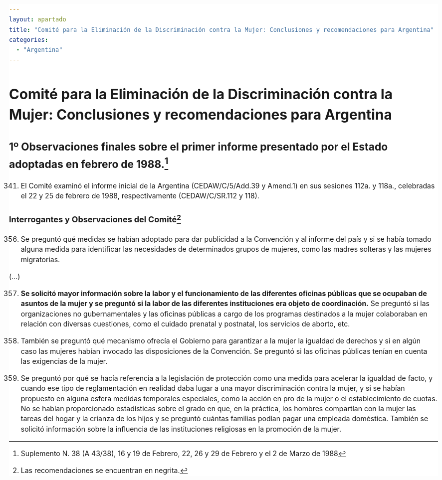 ```yaml
---
layout: apartado
title: "Comité para la Eliminación de la Discriminación contra la Mujer: Conclusiones y recomendaciones para Argentina"
categories:
  - "Argentina"
---
```

# Comité para la Eliminación de la Discriminación contra la Mujer: Conclusiones y recomendaciones para Argentina

## 1º Observaciones finales sobre el primer informe presentado por el Estado adoptadas en febrero de 1988.[^CEDMArg-1]

341. El Comité examinó el informe inicial de la Argentina (CEDAW/C/5/Add.39
y Amend.1) en sus sesiones 112a. y 118a., celebradas el 22 y 25 de febrero
de 1988, respectivamente (CEDAW/C/SR.112 y 118).


### Interrogantes y Observaciones del Comité[^CEDMArg-2]

356. Se preguntó qué medidas se habían adoptado para dar publicidad a la
Convención y al informe del país y si se había tomado alguna medida para
identificar las necesidades de determinados grupos de mujeres, como las
madres solteras y las mujeres migratorias.

(…)

[^CEDMArg-1]: Suplemento N. 38 (A 43/38), 16 y 19 de Febrero, 22, 26 y 29 de Febrero y el 2 de Marzo de 1988
[^CEDMArg-2]: Las recomendaciones se encuentran en negrita.

357. **Se solicitó mayor información sobre la labor y el funcionamiento de las diferentes oficinas públicas que se ocupaban de asuntos de la mujer y se preguntó si la labor de las diferentes instituciones era objeto de coordinación.** Se preguntó si las organizaciones no gubernamentales y las
oficinas públicas a cargo de los programas destinados a la mujer
colaboraban en relación con diversas cuestiones, como el cuidado prenatal y
postnatal, los servicios de aborto, etc.

358. También se preguntó qué mecanismo ofrecía el Gobierno para garantizar
a la mujer la igualdad de derechos y si en algún caso las mujeres habían
invocado las disposiciones de la Convención. Se preguntó si las oficinas
públicas tenían en cuenta las exigencias de la mujer.

359. Se preguntó por qué se hacía referencia a la legislación de protección
como una medida para acelerar la igualdad de facto, y cuando ese tipo de
reglamentación en realidad daba lugar a una mayor discriminación contra la
mujer, y si se habían propuesto en alguna esfera medidas temporales
especiales, como la acción en pro de la mujer o el establecimiento de
cuotas. No se habían proporcionado estadísticas sobre el grado en que, en
la práctica, los hombres compartían con la mujer las tareas del hogar y la
crianza de los hijos y se preguntó cuántas familias podían pagar una
empleada doméstica. También se solicitó información sobre la influencia de
las instituciones religiosas en la promoción de la mujer.


[^CEDMArg-3]: El delito de adulterio fue derogado por Ley nº 24.453, sancionada el 08/02/95, BO 07/03/95.
[^CEDMArg-4]: El Comité se refiere a la Subsecretaría de la mujer en el ámbito del Ministerio de Salud. En la actualidad dicha Subsecretaría no existe.
[^CEDMArg-5]: Suplemento N. 38 (A/52/38/Rev. 1), 7 a 25 de Julio de 1997
[^CEDMArg-6]: Las recomendaciones se encuentran en negrita.
[^CEDMArg-7]: El Código Penal fue reformado respecto de los delitos contra la integridad sexual, anteriormente llamados “delitos contra la honestidad” por Ley nº 25.087 sancionada el 14/04/99, BO 14/05/99.
[^CEDMArg-8]: Mediante Ley Nacional 25.239 se creo el Régimen Especial de Seguridad Social para Empleados del Servicio Domestico, sancionada el 29 de diciembre de 1999 (Decreto reglamentario nº 485/2000, sancionado en junio de 2000). No obstante, las modalidades de la relación laboral no han sido modificadas.
[^CEDMArg-9]: Mediante Ley nacional 25.250 de reforma laboral denominada Estímulo al Empleo Estable. Incorporación de dos incentivos para el empleo de mujeres, sancionada el 11 de mayo de 2000, se establecieron dos incentivos para la contratación de mujeres Jefas de hogar: 1º reducción de las contribuciones a la Seguridad Social, 2º subsidio destinado al pago de las remuneraciones (Decreto reglamentario nº 568/2000). Por Decreto 147/2001 se aclararon ciertos términos de interpretación del texto legal.
[^CEDMArg-10]: Suplemento No. 38 (A/57/38), 5 al 23 de agosto de 2002
[^CEDMArg-11]: Las recomendaciones se encuentran en negrita.
[^CEDMArg-12]: Suplemento No. 38 (A/59/38), 6 a 23 de julio de 2004
[^CEDMArg-13]: Las recomendaciones se encuentran en negrita.
[^CEDMArg-14]: Se ha dictado la Ley Nº 26.150 de creación del Programa Nacional de Educación Sexual Integral, (sancionada: 4 de octubre de 2006), de vigencia sólo para establecimientos educativos públicos, quedando a cargo de cada jurisdicción – nacional y provincial – la implementación de los programas respectivos. En la actualidad, algunas provincias del Estado argentino han sancionado leyes al respecto.Se ha dictado la Ley Nº 26.150 de creación del Programa Nacional de Educación Sexual Integral, (sancionada: 4 de octubre de 2006), de vigencia sólo para establecimientos educativos públicos, quedando a cargo de cada jurisdicción – nacional y provincial – la implementación de los programas respectivos. En la actualidad, algunas provincias del Estado argentino han sancionado leyes al respecto.
[^CEDMArg-15]: El Protocolo facultativo fue ratificado en marzo de 2007 mediante Ley 26.171.
[^CEDMArg-15]: CEDAW/C/ARG/CO/6, 16 de agosto de 2010
[^CEDMArg-16]: Las recomendaciones se encuentran en negrita.
[^CEDMArg-17]: El Pacto Internacional de Derechos Económicos, Sociales y Culturales, el Pacto Internacional de Derechos Civiles y Políticos, la Convención Internacional sobre la Eliminación de Todas las Formas de Discriminación Racial, la Convención sobre la eliminación de todas las formas de discriminación contra la mujer, la Convención contra la Tortura y Otros Tratos o Penas Crueles, Inhumanos o Degradantes, la Convención sobre los Derechos del Niño, la Convención Internacional sobre la protección de los derechos de todos los trabajadores migratorios y de sus familiares, la Convención Internacional para la protección de todas las personas contra las desapariciones forzadas y la Convención sobre los derechos de las personas con discapacidad.
[^CEDMArg-18]: CEDAW/C/ARG/CO/7, 25 de noviembre de 2016
[^CEDMArg-19]: Las recomendaciones se encuentran en negrita.